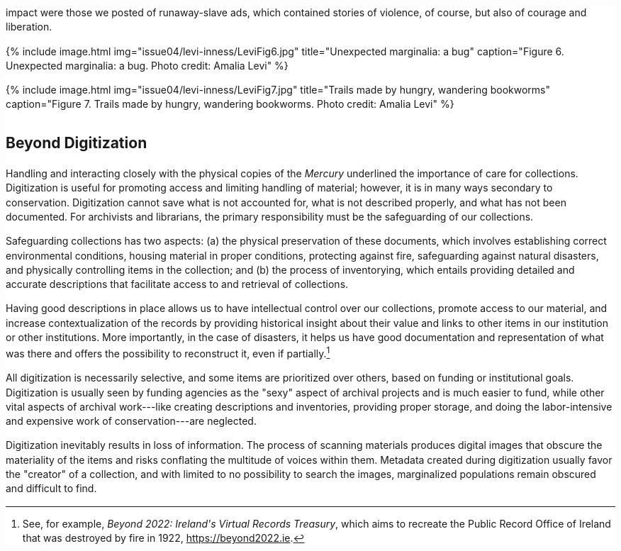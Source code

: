 impact were those we posted of runaway-slave ads, which contained
stories of violence, of course, but also of courage and liberation.

{% include image.html
  img="issue04/levi-inness/LeviFig6.jpg"
  title="Unexpected marginalia: a bug"
  caption="Figure 6. Unexpected marginalia: a bug. Photo credit: Amalia Levi" %}

{% include image.html
  img="issue04/levi-inness/LeviFig7.jpg"
  title="Trails made by hungry, wandering bookworms"
  caption="Figure 7. Trails made by hungry, wandering bookworms. Photo credit: Amalia Levi" %}

## Beyond Digitization

Handling and interacting closely with the physical copies of the
*Mercury* underlined the importance of care for collections.
Digitization is useful for promoting access and limiting handling of
material; however, it is in many ways secondary to conservation.
Digitization cannot save what is not accounted for, what is not
described properly, and what has not been documented. For archivists and
librarians, the primary responsibility must be the safeguarding of our
collections.

Safeguarding collections has two aspects: (a) the physical preservation
of these documents, which involves establishing correct environmental
conditions, housing material in proper conditions, protecting against
fire, safeguarding against natural disasters, and physically controlling
items in the collection; and (b) the process of inventorying, which
entails providing detailed and accurate descriptions that facilitate
access to and retrieval of collections.

Having good descriptions in place allows us to have intellectual control
over our collections, promote access to our material, and increase
contextualization of the records by providing historical insight about
their value and links to other items in our institution or other
institutions. More importantly, in the case of disasters, it helps us
have good documentation and representation of what was there and offers
the possibility to reconstruct it, even if partially.[^25]

All digitization is necessarily selective, and some items are
prioritized over others, based on funding or institutional goals.
Digitization is usually seen by funding agencies as the \"sexy\" aspect of
archival projects and is much easier to fund, while other vital aspects
of archival work---like creating descriptions and inventories, providing
proper storage, and doing the labor-intensive and expensive work of
conservation---are neglected.

Digitization inevitably results in loss of information. The process of
scanning materials produces digital images that obscure the materiality
of the items and risks conflating the multitude of voices within them.
Metadata created during digitization usually favor the \"creator\" of a
collection, and with limited to no possibility to search the images,
marginalized populations remain obscured and difficult to find.


[^1]: The title of the newspaper changed throughout the years, beginning in 1783 as the *Barbados Mercury* and changing to the *Barbados Mercury and Bridgetown Gazette* circa 1805. For more contextual information about the history of the newspaper, please see \"The *Barbados Mercury and Bridgetown Gazette* Newspaper Collection,\" British Library Endangered Archives Programme, <https://eap.bl.uk/collection/EAP1086-1>.
[^2]: See \"Welcome to the Endangered Archives Programme,\" <https://eap.bl.uk>. Established in 2004, the EAP awards grants for identifying and digitizing culturally important \"material that is at risk of loss or decay, and is located in countries where resources and opportunities to preserve such material are lacking or limited\" (\"About the Programme,\" <https://eap.bl.uk/about>). The EAP makes available digitized material through local partners and its website.
[^3]: See Heather Junke, \"Brock Prof Part of International Mission to Save Caribbean History,\" *The Brock News, a News Source for Brock University*, 25 October 2017, <https://brocku.ca/brock-news/2017/10/brock-prof-part-of-international-mission-to-save-caribbean-history> (accessed 15 December 2019).
[^4]: To learn more about the collaboration, see \"Collaboration across Disciplines to Make a Path Where None Existed\" (panel presented at ACURIL 2017: Multidisciplinary Research in the Caribbean, 4--8 June 2017, San Juan, Puerto Rico), [dloc.com/AA00054636/00001/citation](https://dloc.com/AA00054636/00001/citation). ACURIL is the Association of Caribbean University, Research, and Institutional Libraries.
[^5]: See Jerome S. Handler, *A Guide to Source Materials for the Study of Barbados History, 1627--1834* (Carbondale: Southern Illinois University Press, 1971).
[^6]: To learn more about each phase, see Amalia S. Levi, \"Digitisation of the *Barbados Mercury Gazette*,\" *Endangered Archives Blog*, 3 August 2018, <https://blogs.bl.uk/endangeredarchives/2018/08/digitisation-of-the-barbados-mercury-gazette.html>.
[^7]: See Maja Kominko, \"Crumb Trails, Threads, and Traces: Endangered Archives and History,\" in *From Dust to Digital: Ten Years of the Endangered Archives Programme*, ed. Maja Kominko (Cambridge: Open Book, 2016), xlix--lxviii, <https://books.openedition.org/obp/2216>. To read more about the post-custodial model, see Christian Kelleher, \"Archives without Archives: (Re)Locating and (Re)Defining the Archive through Post-Custodial Praxis,\" *Journal of Critical Library and Information Studies* 1, no. 2 (2017), [doi:10.24242/jclis.v1i2.29](http://doi.org/10.24242/jclis.v1i2.29).
[^8]: The *Mercury* online can be accessed either through the EAP portal at <https://eap.bl.uk/project/EAP1086> or through the dLOC portal at <https://www.ufdc.ufl.edu/AA00047511/02334/allvolumes>.
[^9]: Hugh Eakin, \"We're All in Danger of Watching Our History Go Up in Flames,\" *Washington Post*, 5 September 2018, <https://www.washingtonpost.com/opinions/our-art-has-burned-for-centuries-it-will-go-up-in-smoke-again/2018/09/05/53702182-b11b-11e8-a20b-5f4f84429666_story.html>.
[^10]: \"Fire Destroys Building Housing St. Lucia's Most Extensive Collection of Cultural and Historical Artefacts,\" *Pride News* (blog), 27 March 2018, <https://pridenews.ca/2018/03/27/fire-destroys-building-housing-st-lucias-extensive-collection-cultural-historical-artefacts/>.
[^11]: See "About the Archive," *Slave Societies Digital Archive*, <https://www.slavesocieties.org/node/23> (accessed 14 December 2019).
[^12]: Angela Sutton, \"The Digital Overhaul of the Archive of Ecclesiastical and Secular Sources for Slave Societies (ESSSS),\" *sx archipelagos*, no. 2 (July 2017), <https://smallaxe.net/sxarchipelagos/issue02/essss.html>.
[^13]: See Kathleen Arthur et al., \"Recognizing Digitization as a Preservation Reformatting Method,\" *Microform and Imaging Review* 33, no. 4 (2004): 171--80.
[^14]: See Nicholson Baker, \"Discards,\" *New Yorker*, 4 April 1994, <https://www.newyorker.com/magazine/1994/04/04/discards>.
[^15]: Richard J. Cox, \"The Great Newspaper Caper: Backlash in the Digital Age,\" *First Monday*, 4 December 2000, [doi:10.5210/fm.v5i12.822](https://doi.org/10.5210/fm.v5i12.822).
[^16]: See Randy Silverman, \"Retaining Hardcopy Papers Still Important in Digital Age,\" *Newspaper Research Journal* 36, no. 3 (2015): 363--72, [doi:10.1177/0739532915600749](https://doi.org/10.1177/0739532915600749).
[^17]: Recent government initiatives in Barbados suggest that there is a move to digitize public records on a large scale with the help of Inter-American Development Bank (IDB) funding. However, it is not clear how this policy will dovetail with a larger conservation policy. See Emmanuel Joseph, \"PM: I'm Sorry,\" *Barbados Today*, 23 October 2018, <https://barbadostoday.bb/2018/10/23/pm-im-sorry>.
[^18]: Hannah Alpert-Abrams, David A. Bliss, and Itza Carbajal, \"Post-Custodialism for the Collective Good: Examining Neoliberalism in US-Latin American Archival Partnerships,\" in \"Evidences, Implications, and Critical Interrogations of Neoliberalism in Information Studies,\" ed. Marika Cifor and Jamie A. Lee, special issue, *Journal of Critical Library and Information Studies* 2, no. 1 (2019), [doi:10.24242/jclis.v2i1.87](https://doi.org/10.24242/jclis.v2i1.87).
[^19]: Brooke Wooldridge and Laurie Taylor, \"The Role of Digital Libraries in Disaster Preparedness and Mitigation\" (paper presented at ACURIL 2011: The Role of Libraries and Archives in Disaster Preparedness, Response, and Research, 30 May--3 June 2011, University of South Florida, Tampa), <https://scholarcommons.usf.edu/cgi/viewcontent.cgi?article=1015&context=acuril_2011>.
[^20]: For more on the process through the thoughts of the digitization team, see Brian Inniss and Lenora Williams, \"The *Barbados Mercury*: Thoughts from the Digitisation Team,\" *Endangered Archives Blog*, 19 March 2019, <https://blogs.bl.uk/endangeredarchives/2019/03/digitising-the-barbados-mercury-.html>.
[^21]: For more information about the workshops, see \"The *Barbados Mercury Gazette* Digitization Launch Workshop---December 12, 2017,\" <https://dloc.com/AA00061880/00001/citation>; \"The *Barbados Mercury Gazette* Digitization Training Workshop,\" <https://dloc.com/AA00063750/00001/citation>; and \"The *Barbados Mercury Gazette*: Event to Celebrate the Launch of the Newspaper Online,\" <https://dloc.com/AA00066602/00001/citation>.
[^22]: Amalia Skarlatou Levi (@amaliasl), \"We digitize and we destroy. We put together a puzzle that will never exist again. The pieces and the dust as embodiment of the necessity and inevitability of it all. // Some more spoils of \#digitization, volume 1812 of the \#BarbadosMercury @bl\_eap,\" Twitter, 15 November 2018, 11:3 am, <https://twitter.com/amaliasl/status/1063152517075353600>.
[^23]: Read project posts on Twitter through the hashtag \#BarbadosMercury.
[^24]: Nathan H. Dize, \"Aphids and Digital Archives: Thinking through Digital Preservation with Dionne Brand's *The Blue Clerk*,\" *Digital Cultural Heritage Cluster*, Vanderbilt University, 13 October 2018, <https://my.vanderbilt.edu/digitalculturalheritage/2018/10/13/aphids-and-digital-archives-thinking-through-digital-preservation-with-dionne-brands-the-blue-clerk>.
[^25]: See, for example, *Beyond 2022: Ireland's Virtual Records Treasury*, which aims to recreate the Public Record Office of Ireland that was destroyed by fire in 1922, <https://beyond2022.ie>.
[^26]: See, for example, Marisa J. Fuentes, *Dispossessed Lives: Enslaved Women, Violence, and the Archive* (Philadelphia: University of Pennsylvania Press, 2018).
[^27]: Always Already Computational: Collections as Data project team, \"The Santa Barbara Statement on Collections as Data,\" version 2, <https://collectionsasdata.github.io/statement/> (accessed 6 July
[^28]: One such collection provided as data is the *Gaceta de la Habana* at the University of Miami Libraries; see <https://github.com/UMiamiLibraries/collections-as-data/tree/master/LaGaceta>.
[^29]: OCR was conducted with Prime Recognition.
[^30]: See Dario Kampkaspar, \"Digital Edition of the 'Wienerisches Diarium,'\" November 2017, <https://read.transkribus.eu/wp-content/uploads/2017/07/Kampkaspar_Wienerisches_Diarium.pdf>.
[^31]: The *Early Caribbean Digital Archive* is an open-access digital archive, an online repository of documents, travel narratives, natural histories, novels, poetry, and maps from the sixteenth- to nineteenth-century Caribbean, which offers dynamic interactions with early Caribbean texts, a robust research community, and pedagogical and scholarly resources; see <https://ecda.northeastern.edu>. At the time of the writing of this article, the website of the Barbados Runaway Slaves Digital Collection project has not yet been finalized. Furthermore, the title of the digital collection is still tentative.
[^32]: Paula Harper-Grant, \"Barbados Has Digital Runaway Slaves Collection,\" *GIS* (blog), 13 March 2019, <https://gisbarbados.gov.bb/blog/barbados-has-digital-runaway-slaves-collection/>.
[^33]: To learn more about the workshops conducted during fall 2019, please see Amalia S. Levi, \"Beyond Digitisation: Engaging the Community around the *Barbados Mercury*,\" *Endangered Archives Blog*, 2 January 2020, <https://blogs.bl.uk/endangeredarchives/2020/01/beyond-digitisation-the-barbados-mercury.html>.
[^34]: For resistance strategies used among the enslaved in Barbados, the following sources provide more information: Hilary Beckles, \"An Economic Life of Their Own: Slaves as Commodity Producers and Distributors in Barbados,\" *Slavery and Abolition* 12, no. 1 (1991): 31--47, [doi:10.1080/01440399108575021](https://doi.org/10.1080/01440399108575021); Hilary Beckles, \"Caribbean Anti-slavery: The Self-Liberation Ethos of Enslaved Blacks,\" in *Caribbean Slave Society and Economy*, ed. Hilary Beckles and Verene Shepherd (Kingston: Ian Randle, 1991); and Hilary Beckles, *Natural Rebels: A Social History of Enslaved Women in Barbados* (New Brunswick, NJ: Rutgers University Press, 1989).
[^35]: Jessica Marie Johnson, \"Markup Bodies: Black Life Studies and Slavery Death Studies at the Digital Crossroads,\" *Social Text*, no. 137 (December 2018): 57--79, [doi:10.1215/01642472-7145658](http://doi.org/10.1215/01642472-7145658).
[^36]: See *Slave Voyages*, <https://www.slavevoyages.org>; Legacies of British Slave-Ownership, <http://www.ucl.ac.uk/lbs>; and *Enslaved: The People of the Historic Slave Trade*, <https://www.enslaved.org>.
[^37]: See *Life and Labor under Slavery: The Jesuit Plantation Project*, <https://jesuitplantationproject.org/s/jpp/page/welcome>.
[^38]: See *Slave Revolt in Jamaica, 1760--1761*, <https://revolt.axismaps.com>; and *Mapping Marronage*, <https://mapping-marronage.rll.lsa.umich.edu/welcome>.
[^39]: See *Layers of London: Recording the Layers of London's Rich Heritage*, <http://www.layersoflondon.org>.
[^40]: Pelagios, \"Final Report on LatAm: A Historical Gazetteer of Colonial Latin America and the Caribbean,\" *Medium* (blog), 14 June 2019, <https://medium.com/pelagios/final-report-on-latam-a-historical-gazetteer-of-colonial-latin-america-and-the-caribbean-4772c7eae9e2>.
[^41]: Caribbean Examinations Council, *Caribbean Examinations Council (CXC) Task Force on History Report* (Bridgetown, Barbados: Caribbean Examinations Council, 2018).
[^42]: One undergraduate student reflected, \"You can see how this session promotes the idea of critical analysis and would engage and promote the desire to study history from the secondary school level. I believe that some effort should be made to promote digital humanities beyond the university\"; Tevin Maynard, e-mail to authors, 20 May 2019. Another student mentioned how the exercise helped her to understand more about the lived experience of enslaved people in Barbados and the risks they took to challenge the system of slavery by running away and absenting themselves from slaveholders.